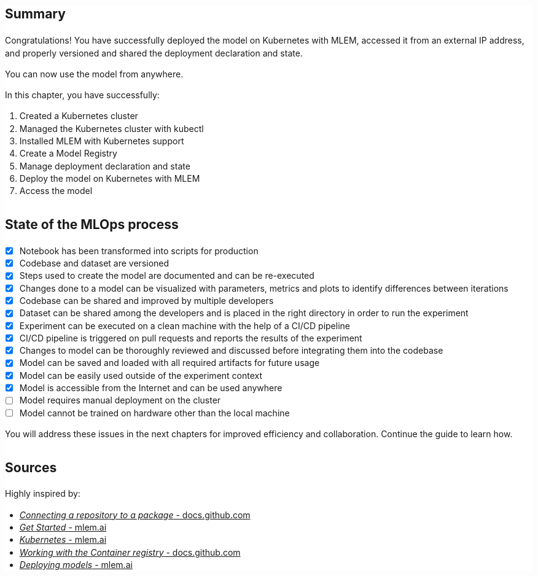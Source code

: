 ## Summary

Congratulations! You have successfully deployed the model on Kubernetes with
MLEM, accessed it from an external IP address, and properly versioned and shared
the deployment declaration and state.

You can now use the model from anywhere.

In this chapter, you have successfully:

1. Created a Kubernetes cluster
2. Managed the Kubernetes cluster with kubectl
3. Installed MLEM with Kubernetes support
4. Create a Model Registry
5. Manage deployment declaration and state
6. Deploy the model on Kubernetes with MLEM
7. Access the model

## State of the MLOps process

- [x] Notebook has been transformed into scripts for production
- [x] Codebase and dataset are versioned
- [x] Steps used to create the model are documented and can be re-executed
- [x] Changes done to a model can be visualized with parameters, metrics and
      plots to identify differences between iterations
- [x] Codebase can be shared and improved by multiple developers
- [x] Dataset can be shared among the developers and is placed in the right
      directory in order to run the experiment
- [x] Experiment can be executed on a clean machine with the help of a CI/CD
      pipeline
- [x] CI/CD pipeline is triggered on pull requests and reports the results of
      the experiment
- [x] Changes to model can be thoroughly reviewed and discussed before
      integrating them into the codebase
- [x] Model can be saved and loaded with all required artifacts for future usage
- [x] Model can be easily used outside of the experiment context
- [x] Model is accessible from the Internet and can be used anywhere
- [ ] Model requires manual deployment on the cluster
- [ ] Model cannot be trained on hardware other than the local machine

You will address these issues in the next chapters for improved efficiency and
collaboration. Continue the guide to learn how.

## Sources

Highly inspired by:

- [_Connecting a repository to a package_ - docs.github.com](https://docs.github.com/en/packages/learn-github-packages/connecting-a-repository-to-a-package)
- [_Get Started_ - mlem.ai](https://mlem.ai/doc/get-started?tab=Kubernetes)
- [_Kubernetes_ - mlem.ai](https://mlem.ai/doc/user-guide/deploying/kubernetes)
- [_Working with the Container registry_ - docs.github.com](https://docs.github.com/en/packages/working-with-a-github-packages-registry/working-with-the-container-registry)
- [_Deploying models_ - mlem.ai](https://mlem.ai/doc/user-guide/deploying)
